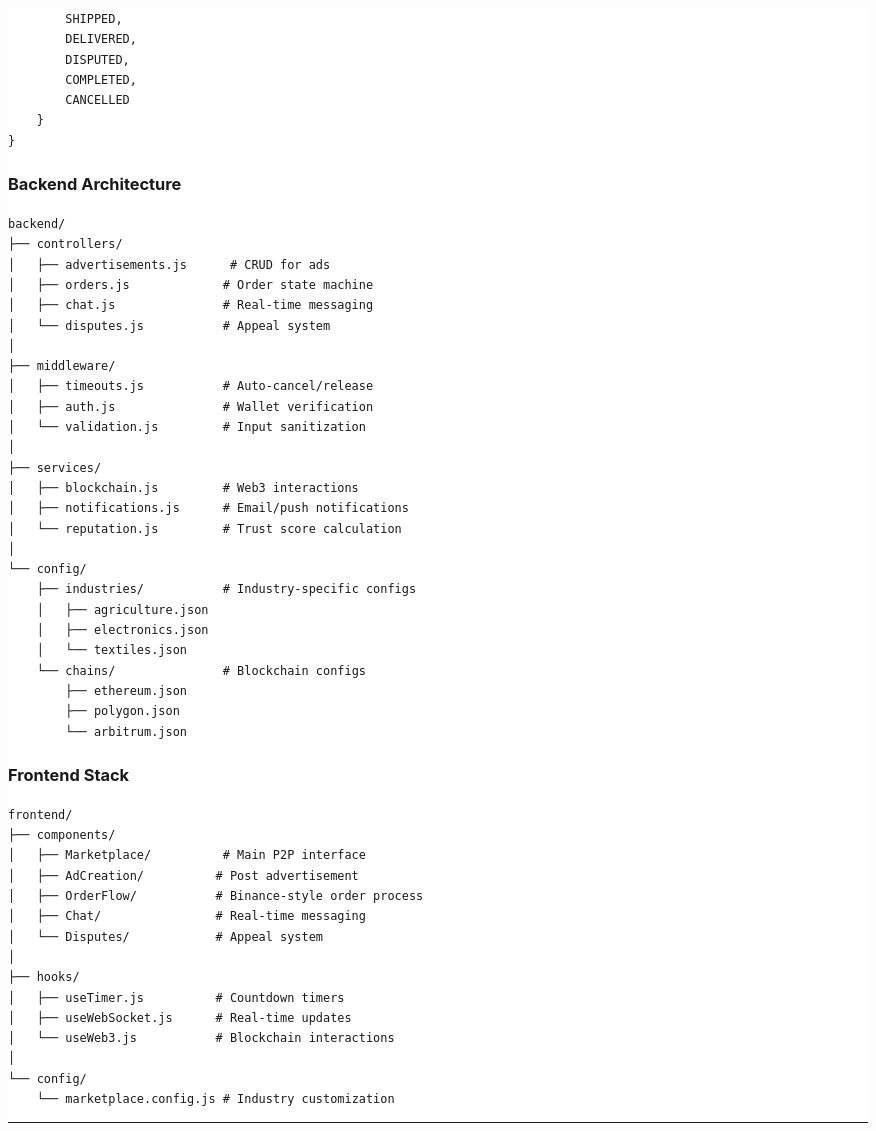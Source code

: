 ```solidity
        SHIPPED,
        DELIVERED,
        DISPUTED,
        COMPLETED,
        CANCELLED
    }
}
```

### **Backend Architecture**

```
backend/
├── controllers/
│   ├── advertisements.js      # CRUD for ads
│   ├── orders.js             # Order state machine
│   ├── chat.js               # Real-time messaging
│   └── disputes.js           # Appeal system
│
├── middleware/
│   ├── timeouts.js           # Auto-cancel/release
│   ├── auth.js               # Wallet verification
│   └── validation.js         # Input sanitization
│
├── services/
│   ├── blockchain.js         # Web3 interactions
│   ├── notifications.js      # Email/push notifications
│   └── reputation.js         # Trust score calculation
│
└── config/
    ├── industries/           # Industry-specific configs
    │   ├── agriculture.json
    │   ├── electronics.json
    │   └── textiles.json
    └── chains/               # Blockchain configs
        ├── ethereum.json
        ├── polygon.json
        └── arbitrum.json
```

### **Frontend Stack**

```
frontend/
├── components/
│   ├── Marketplace/          # Main P2P interface
│   ├── AdCreation/          # Post advertisement
│   ├── OrderFlow/           # Binance-style order process
│   ├── Chat/                # Real-time messaging
│   └── Disputes/            # Appeal system
│
├── hooks/
│   ├── useTimer.js          # Countdown timers
│   ├── useWebSocket.js      # Real-time updates
│   └── useWeb3.js           # Blockchain interactions
│
└── config/
    └── marketplace.config.js # Industry customization
```

---